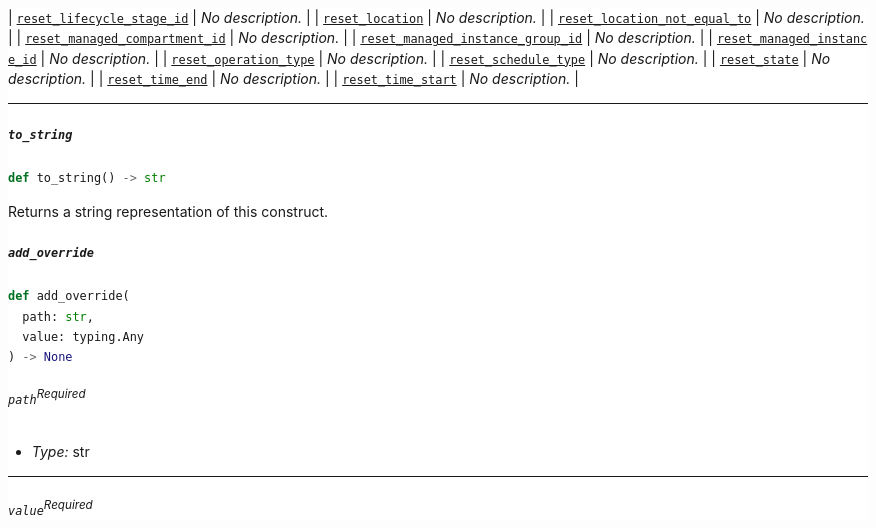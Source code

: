 | <code><a href="#rhizo-co-terraform-provider-oci.dataOciOsManagementHubScheduledJobs.DataOciOsManagementHubScheduledJobs.resetLifecycleStageId">reset_lifecycle_stage_id</a></code> | *No description.* |
| <code><a href="#rhizo-co-terraform-provider-oci.dataOciOsManagementHubScheduledJobs.DataOciOsManagementHubScheduledJobs.resetLocation">reset_location</a></code> | *No description.* |
| <code><a href="#rhizo-co-terraform-provider-oci.dataOciOsManagementHubScheduledJobs.DataOciOsManagementHubScheduledJobs.resetLocationNotEqualTo">reset_location_not_equal_to</a></code> | *No description.* |
| <code><a href="#rhizo-co-terraform-provider-oci.dataOciOsManagementHubScheduledJobs.DataOciOsManagementHubScheduledJobs.resetManagedCompartmentId">reset_managed_compartment_id</a></code> | *No description.* |
| <code><a href="#rhizo-co-terraform-provider-oci.dataOciOsManagementHubScheduledJobs.DataOciOsManagementHubScheduledJobs.resetManagedInstanceGroupId">reset_managed_instance_group_id</a></code> | *No description.* |
| <code><a href="#rhizo-co-terraform-provider-oci.dataOciOsManagementHubScheduledJobs.DataOciOsManagementHubScheduledJobs.resetManagedInstanceId">reset_managed_instance_id</a></code> | *No description.* |
| <code><a href="#rhizo-co-terraform-provider-oci.dataOciOsManagementHubScheduledJobs.DataOciOsManagementHubScheduledJobs.resetOperationType">reset_operation_type</a></code> | *No description.* |
| <code><a href="#rhizo-co-terraform-provider-oci.dataOciOsManagementHubScheduledJobs.DataOciOsManagementHubScheduledJobs.resetScheduleType">reset_schedule_type</a></code> | *No description.* |
| <code><a href="#rhizo-co-terraform-provider-oci.dataOciOsManagementHubScheduledJobs.DataOciOsManagementHubScheduledJobs.resetState">reset_state</a></code> | *No description.* |
| <code><a href="#rhizo-co-terraform-provider-oci.dataOciOsManagementHubScheduledJobs.DataOciOsManagementHubScheduledJobs.resetTimeEnd">reset_time_end</a></code> | *No description.* |
| <code><a href="#rhizo-co-terraform-provider-oci.dataOciOsManagementHubScheduledJobs.DataOciOsManagementHubScheduledJobs.resetTimeStart">reset_time_start</a></code> | *No description.* |

---

##### `to_string` <a name="to_string" id="rhizo-co-terraform-provider-oci.dataOciOsManagementHubScheduledJobs.DataOciOsManagementHubScheduledJobs.toString"></a>

```python
def to_string() -> str
```

Returns a string representation of this construct.

##### `add_override` <a name="add_override" id="rhizo-co-terraform-provider-oci.dataOciOsManagementHubScheduledJobs.DataOciOsManagementHubScheduledJobs.addOverride"></a>

```python
def add_override(
  path: str,
  value: typing.Any
) -> None
```

###### `path`<sup>Required</sup> <a name="path" id="rhizo-co-terraform-provider-oci.dataOciOsManagementHubScheduledJobs.DataOciOsManagementHubScheduledJobs.addOverride.parameter.path"></a>

- *Type:* str

---

###### `value`<sup>Required</sup> <a name="value" id="rhizo-co-terraform-provider-oci.dataOciOsManagementHubScheduledJobs.DataOciOsManagementHubScheduledJobs.addOverride.parameter.value"></a>
